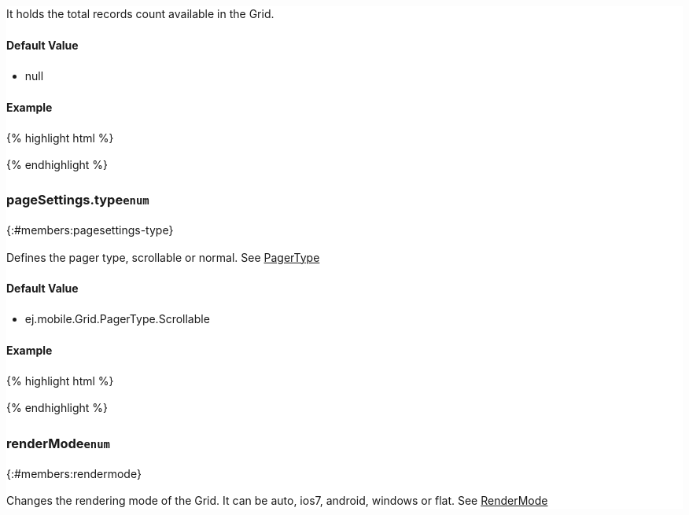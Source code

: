 
It holds the total records count available in the Grid.

#### Default Value

* null

#### Example

{% highlight html %} 
<div  id="mobilegrid" ></div>
<script>
$(document).ready(function(){
$("#mobilegrid").ejmGrid({
    dataSource:  window.gridData,
    allowPaging: true
});
});
var value = $("#mobilegrid").ejmGrid("option", "pageSettings.totalRecordsCount");
$("#print").text("TotalRecordsCount: " + value);             
</script>                                        {% endhighlight %}

### pageSettings.type`enum`
{:#members:pagesettings-type}

Defines the pager type, scrollable or normal. See <a href="global.html#PagerType">PagerType</a>

#### Default Value

* ej.mobile.Grid.PagerType.Scrollable

#### Example


{% highlight html %} 
<div  id="mobilegrid" ></div>
<script>
$(document).ready(function(){
var data = ej.DataManager(window.gridData).executeLocal(ej.Query().take(50));
$("#mobilegrid").ejmGrid ({ 
                allowPaging:true,
                pageSettings:{ type: ej.mobile.Grid.PagerType.Scrollable },dataSource:data,columns: [
                         { field: "OrderID", headerText: "Order ID" },
                         { field: "CustomerID", headerText: "Customer ID" },
                         { field: "Freight", headerText: "Freight" }
                 ] }); 
                 });              
</script>                                         {% endhighlight %}

### renderMode`enum`
{:#members:rendermode}


Changes the rendering mode of the Grid. It can be auto, ios7, android, windows or flat. See <a href="global.html#RenderMode">RenderMode</a>
